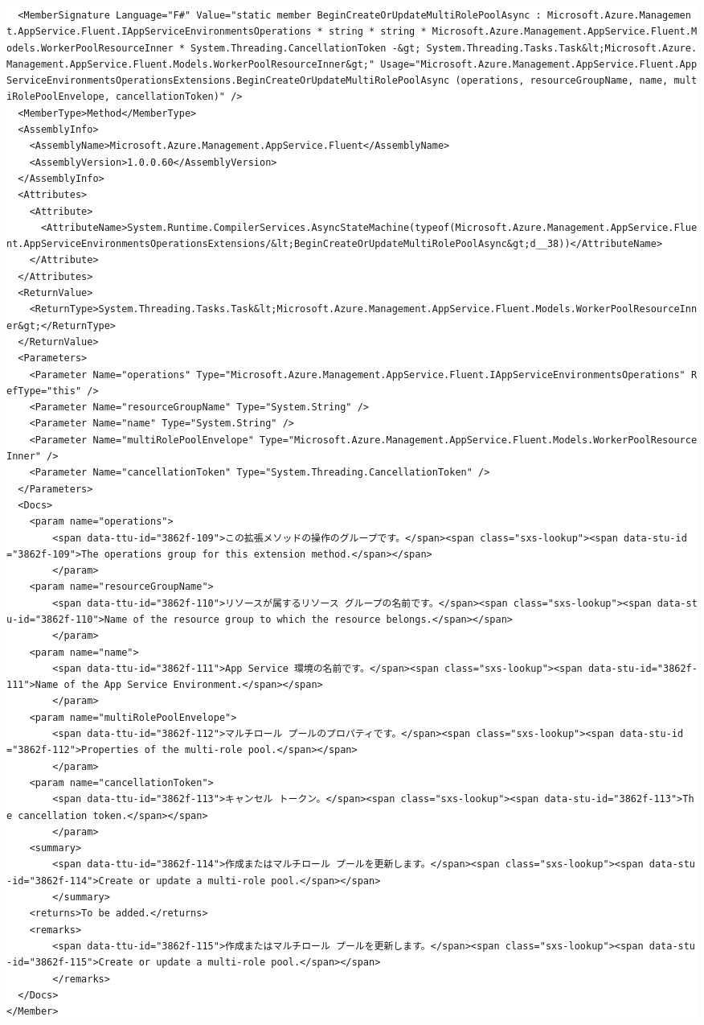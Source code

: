       <MemberSignature Language="F#" Value="static member BeginCreateOrUpdateMultiRolePoolAsync : Microsoft.Azure.Management.AppService.Fluent.IAppServiceEnvironmentsOperations * string * string * Microsoft.Azure.Management.AppService.Fluent.Models.WorkerPoolResourceInner * System.Threading.CancellationToken -&gt; System.Threading.Tasks.Task&lt;Microsoft.Azure.Management.AppService.Fluent.Models.WorkerPoolResourceInner&gt;" Usage="Microsoft.Azure.Management.AppService.Fluent.AppServiceEnvironmentsOperationsExtensions.BeginCreateOrUpdateMultiRolePoolAsync (operations, resourceGroupName, name, multiRolePoolEnvelope, cancellationToken)" />
      <MemberType>Method</MemberType>
      <AssemblyInfo>
        <AssemblyName>Microsoft.Azure.Management.AppService.Fluent</AssemblyName>
        <AssemblyVersion>1.0.0.60</AssemblyVersion>
      </AssemblyInfo>
      <Attributes>
        <Attribute>
          <AttributeName>System.Runtime.CompilerServices.AsyncStateMachine(typeof(Microsoft.Azure.Management.AppService.Fluent.AppServiceEnvironmentsOperationsExtensions/&lt;BeginCreateOrUpdateMultiRolePoolAsync&gt;d__38))</AttributeName>
        </Attribute>
      </Attributes>
      <ReturnValue>
        <ReturnType>System.Threading.Tasks.Task&lt;Microsoft.Azure.Management.AppService.Fluent.Models.WorkerPoolResourceInner&gt;</ReturnType>
      </ReturnValue>
      <Parameters>
        <Parameter Name="operations" Type="Microsoft.Azure.Management.AppService.Fluent.IAppServiceEnvironmentsOperations" RefType="this" />
        <Parameter Name="resourceGroupName" Type="System.String" />
        <Parameter Name="name" Type="System.String" />
        <Parameter Name="multiRolePoolEnvelope" Type="Microsoft.Azure.Management.AppService.Fluent.Models.WorkerPoolResourceInner" />
        <Parameter Name="cancellationToken" Type="System.Threading.CancellationToken" />
      </Parameters>
      <Docs>
        <param name="operations">
            <span data-ttu-id="3862f-109">この拡張メソッドの操作のグループです。</span><span class="sxs-lookup"><span data-stu-id="3862f-109">The operations group for this extension method.</span></span>
            </param>
        <param name="resourceGroupName">
            <span data-ttu-id="3862f-110">リソースが属するリソース グループの名前です。</span><span class="sxs-lookup"><span data-stu-id="3862f-110">Name of the resource group to which the resource belongs.</span></span>
            </param>
        <param name="name">
            <span data-ttu-id="3862f-111">App Service 環境の名前です。</span><span class="sxs-lookup"><span data-stu-id="3862f-111">Name of the App Service Environment.</span></span>
            </param>
        <param name="multiRolePoolEnvelope">
            <span data-ttu-id="3862f-112">マルチロール プールのプロパティです。</span><span class="sxs-lookup"><span data-stu-id="3862f-112">Properties of the multi-role pool.</span></span>
            </param>
        <param name="cancellationToken">
            <span data-ttu-id="3862f-113">キャンセル トークン。</span><span class="sxs-lookup"><span data-stu-id="3862f-113">The cancellation token.</span></span>
            </param>
        <summary>
            <span data-ttu-id="3862f-114">作成またはマルチロール プールを更新します。</span><span class="sxs-lookup"><span data-stu-id="3862f-114">Create or update a multi-role pool.</span></span>
            </summary>
        <returns>To be added.</returns>
        <remarks>
            <span data-ttu-id="3862f-115">作成またはマルチロール プールを更新します。</span><span class="sxs-lookup"><span data-stu-id="3862f-115">Create or update a multi-role pool.</span></span>
            </remarks>
      </Docs>
    </Member>